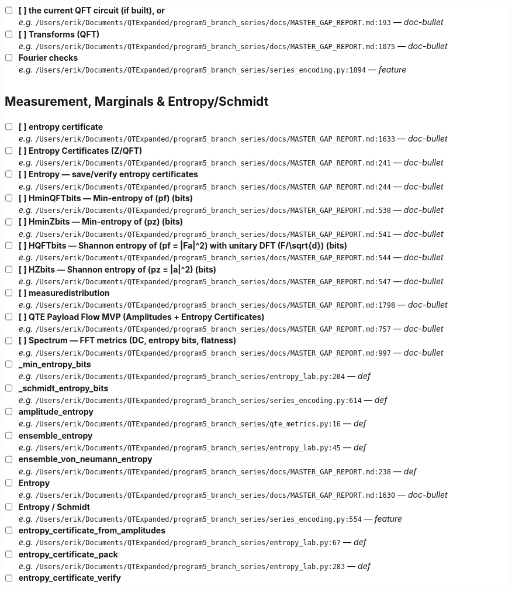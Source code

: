 - [ ] **[ ] the current QFT circuit (if built), or**  
      _e.g._ `/Users/erik/Documents/QTExpanded/program5_branch_series/docs/MASTER_GAP_REPORT.md:193` — _doc-bullet_
- [ ] **[ ] Transforms (QFT)**  
      _e.g._ `/Users/erik/Documents/QTExpanded/program5_branch_series/docs/MASTER_GAP_REPORT.md:1075` — _doc-bullet_
- [ ] **Fourier checks**  
      _e.g._ `/Users/erik/Documents/QTExpanded/program5_branch_series/series_encoding.py:1894` — _feature_

## Measurement, Marginals & Entropy/Schmidt

- [ ] **[ ] entropy certificate**  
      _e.g._ `/Users/erik/Documents/QTExpanded/program5_branch_series/docs/MASTER_GAP_REPORT.md:1633` — _doc-bullet_
- [ ] **[ ] Entropy Certificates (Z/QFT)**  
      _e.g._ `/Users/erik/Documents/QTExpanded/program5_branch_series/docs/MASTER_GAP_REPORT.md:241` — _doc-bullet_
- [ ] **[ ] Entropy — save/verify entropy certificates**  
      _e.g._ `/Users/erik/Documents/QTExpanded/program5_branch_series/docs/MASTER_GAP_REPORT.md:244` — _doc-bullet_
- [ ] **[ ] HminQFTbits — Min-entropy of \(pf\) (bits)**  
      _e.g._ `/Users/erik/Documents/QTExpanded/program5_branch_series/docs/MASTER_GAP_REPORT.md:538` — _doc-bullet_
- [ ] **[ ] HminZbits — Min-entropy of \(pz\) (bits)**  
      _e.g._ `/Users/erik/Documents/QTExpanded/program5_branch_series/docs/MASTER_GAP_REPORT.md:541` — _doc-bullet_
- [ ] **[ ] HQFTbits — Shannon entropy of \(pf = |Fa|^2\) with unitary DFT \(F/\sqrt{d}\) (bits)**  
      _e.g._ `/Users/erik/Documents/QTExpanded/program5_branch_series/docs/MASTER_GAP_REPORT.md:544` — _doc-bullet_
- [ ] **[ ] HZbits — Shannon entropy of \(pz = |a|^2\) (bits)**  
      _e.g._ `/Users/erik/Documents/QTExpanded/program5_branch_series/docs/MASTER_GAP_REPORT.md:547` — _doc-bullet_
- [ ] **[ ] measuredistribution**  
      _e.g._ `/Users/erik/Documents/QTExpanded/program5_branch_series/docs/MASTER_GAP_REPORT.md:1798` — _doc-bullet_
- [ ] **[ ] QTE Payload Flow MVP (Amplitudes + Entropy Certificates)**  
      _e.g._ `/Users/erik/Documents/QTExpanded/program5_branch_series/docs/MASTER_GAP_REPORT.md:757` — _doc-bullet_
- [ ] **[ ] Spectrum — FFT metrics (DC, entropy bits, flatness)**  
      _e.g._ `/Users/erik/Documents/QTExpanded/program5_branch_series/docs/MASTER_GAP_REPORT.md:997` — _doc-bullet_
- [ ] **_min_entropy_bits**  
      _e.g._ `/Users/erik/Documents/QTExpanded/program5_branch_series/entropy_lab.py:204` — _def_
- [ ] **_schmidt_entropy_bits**  
      _e.g._ `/Users/erik/Documents/QTExpanded/program5_branch_series/series_encoding.py:614` — _def_
- [ ] **amplitude_entropy**  
      _e.g._ `/Users/erik/Documents/QTExpanded/program5_branch_series/qte_metrics.py:16` — _def_
- [ ] **ensemble_entropy**  
      _e.g._ `/Users/erik/Documents/QTExpanded/program5_branch_series/entropy_lab.py:45` — _def_
- [ ] **ensemble_von_neumann_entropy**  
      _e.g._ `/Users/erik/Documents/QTExpanded/program5_branch_series/docs/MASTER_GAP_REPORT.md:238` — _def_
- [ ] **Entropy**  
      _e.g._ `/Users/erik/Documents/QTExpanded/program5_branch_series/docs/MASTER_GAP_REPORT.md:1630` — _doc-bullet_
- [ ] **Entropy / Schmidt**  
      _e.g._ `/Users/erik/Documents/QTExpanded/program5_branch_series/series_encoding.py:554` — _feature_
- [ ] **entropy_certificate_from_amplitudes**  
      _e.g._ `/Users/erik/Documents/QTExpanded/program5_branch_series/entropy_lab.py:67` — _def_
- [ ] **entropy_certificate_pack**  
      _e.g._ `/Users/erik/Documents/QTExpanded/program5_branch_series/entropy_lab.py:283` — _def_
- [ ] **entropy_certificate_verify**  